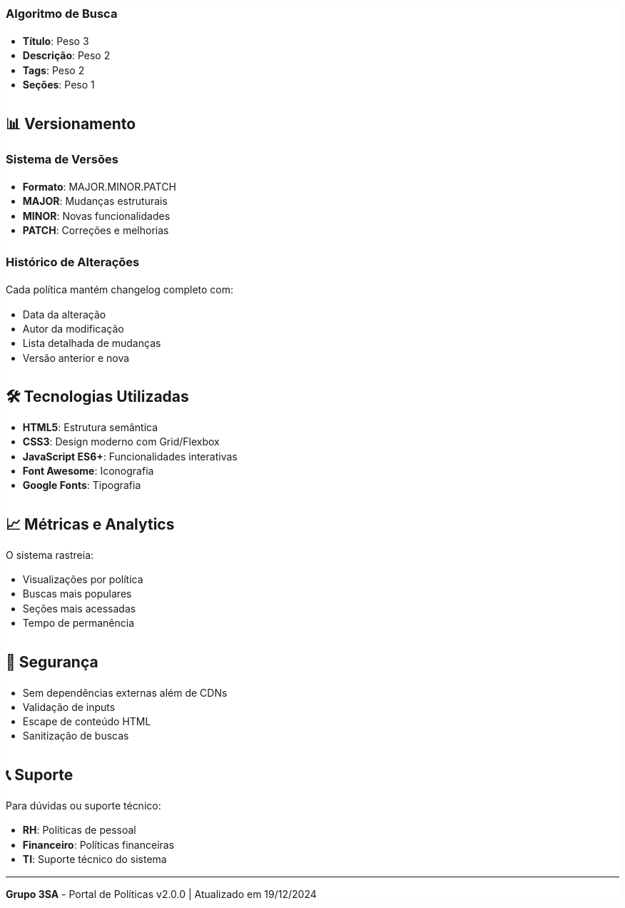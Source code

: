 ### **Algoritmo de Busca**
- **Título**: Peso 3
- **Descrição**: Peso 2
- **Tags**: Peso 2
- **Seções**: Peso 1

## 📊 **Versionamento**

### **Sistema de Versões**
- **Formato**: MAJOR.MINOR.PATCH
- **MAJOR**: Mudanças estruturais
- **MINOR**: Novas funcionalidades
- **PATCH**: Correções e melhorias

### **Histórico de Alterações**
Cada política mantém changelog completo com:
- Data da alteração
- Autor da modificação
- Lista detalhada de mudanças
- Versão anterior e nova

## 🛠️ **Tecnologias Utilizadas**

- **HTML5**: Estrutura semântica
- **CSS3**: Design moderno com Grid/Flexbox
- **JavaScript ES6+**: Funcionalidades interativas
- **Font Awesome**: Iconografia
- **Google Fonts**: Tipografia

## 📈 **Métricas e Analytics**

O sistema rastreia:
- Visualizações por política
- Buscas mais populares
- Seções mais acessadas
- Tempo de permanência

## 🔐 **Segurança**

- Sem dependências externas além de CDNs
- Validação de inputs
- Escape de conteúdo HTML
- Sanitização de buscas

## 📞 **Suporte**

Para dúvidas ou suporte técnico:
- **RH**: Políticas de pessoal
- **Financeiro**: Políticas financeiras
- **TI**: Suporte técnico do sistema

---

**Grupo 3SA** - Portal de Políticas v2.0.0 | Atualizado em 19/12/2024